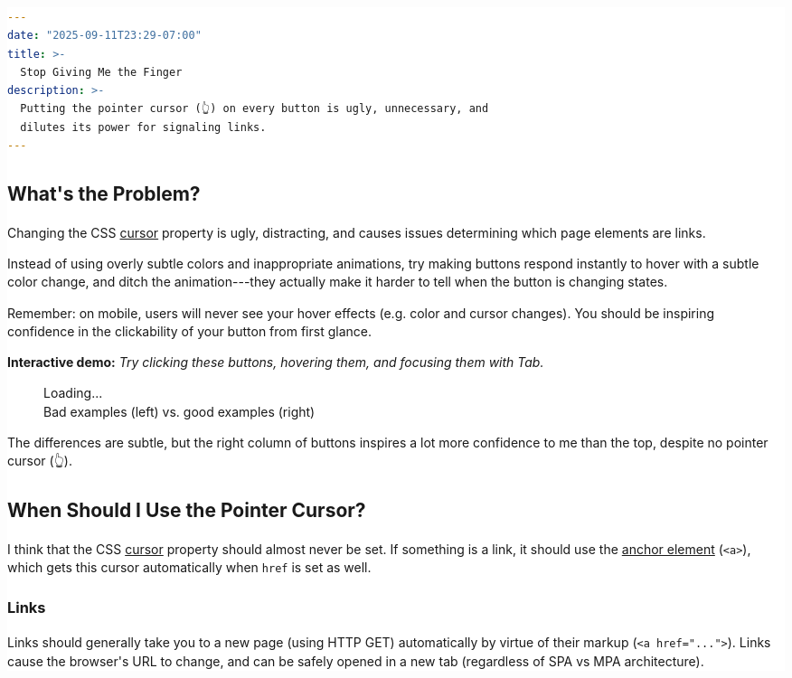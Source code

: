 ```yaml
---
date: "2025-09-11T23:29-07:00"
title: >-
  Stop Giving Me the Finger
description: >-
  Putting the pointer cursor (👆) on every button is ugly, unnecessary, and
  dilutes its power for signaling links.
---
```


<script type="module" src="./assets/element.mjs"></script>

## What's the Problem?

Changing the CSS
[cursor](https://developer.mozilla.org/en-US/docs/Web/CSS/cursor) property is
ugly, distracting, and causes issues determining which page elements are links.

Instead of using overly subtle colors and inappropriate animations, try making
buttons respond instantly to hover with a subtle color change, and ditch the
animation---they actually make it harder to tell when the button is changing
states.

Remember: on mobile, users will never see your hover effects (e.g. color and
cursor changes). You should be inspiring confidence in the clickability of your
button from first glance.

**Interactive demo:** _Try clicking these buttons, hovering them, and focusing
them with Tab._

<figure>
  <div class="frame max-content">
    <wavebeem-blog-finger>Loading...</wavebeem-blog-finger>
  </div>
  <figcaption>Bad examples (left) vs. good examples (right)</figcaption>
</figure>

The differences are subtle, but the right column of buttons inspires a lot more
confidence to me than the top, despite no pointer cursor (👆).

## When Should I Use the Pointer Cursor?

I think that the CSS
[cursor](https://developer.mozilla.org/en-US/docs/Web/CSS/cursor) property
should almost never be set. If something is a link, it should use the
[anchor element](https://developer.mozilla.org/en-US/docs/Web/HTML/Reference/Elements/a)
(`<a>`), which gets this cursor automatically when `href` is set as well.

### Links

Links should generally take you to a new page (using HTTP GET) automatically by
virtue of their markup (`<a href="...">`). Links cause the browser's URL to
change, and can be safely opened in a new tab (regardless of SPA vs MPA
architecture).
